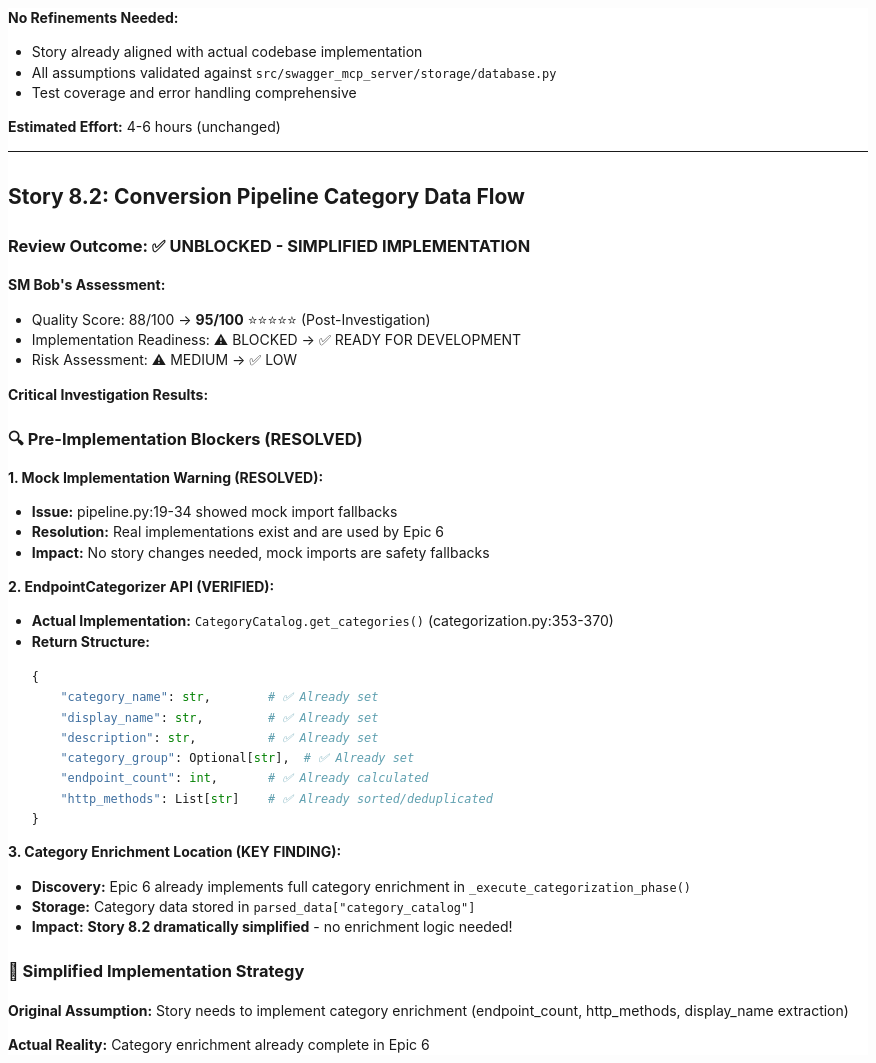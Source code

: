 **No Refinements Needed:**
- Story already aligned with actual codebase implementation
- All assumptions validated against `src/swagger_mcp_server/storage/database.py`
- Test coverage and error handling comprehensive

**Estimated Effort:** 4-6 hours (unchanged)

---

## Story 8.2: Conversion Pipeline Category Data Flow

### Review Outcome: ✅ UNBLOCKED - SIMPLIFIED IMPLEMENTATION

**SM Bob's Assessment:**
- Quality Score: 88/100 → **95/100** ⭐⭐⭐⭐⭐ (Post-Investigation)
- Implementation Readiness: ⚠️ BLOCKED → ✅ READY FOR DEVELOPMENT
- Risk Assessment: ⚠️ MEDIUM → ✅ LOW

**Critical Investigation Results:**

### 🔍 Pre-Implementation Blockers (RESOLVED)

**1. Mock Implementation Warning (RESOLVED):**
- **Issue:** pipeline.py:19-34 showed mock import fallbacks
- **Resolution:** Real implementations exist and are used by Epic 6
- **Impact:** No story changes needed, mock imports are safety fallbacks

**2. EndpointCategorizer API (VERIFIED):**
- **Actual Implementation:** `CategoryCatalog.get_categories()` (categorization.py:353-370)
- **Return Structure:**
  ```python
  {
      "category_name": str,        # ✅ Already set
      "display_name": str,         # ✅ Already set
      "description": str,          # ✅ Already set
      "category_group": Optional[str],  # ✅ Already set
      "endpoint_count": int,       # ✅ Already calculated
      "http_methods": List[str]    # ✅ Already sorted/deduplicated
  }
  ```

**3. Category Enrichment Location (KEY FINDING):**
- **Discovery:** Epic 6 already implements full category enrichment in `_execute_categorization_phase()`
- **Storage:** Category data stored in `parsed_data["category_catalog"]`
- **Impact:** **Story 8.2 dramatically simplified** - no enrichment logic needed!

### 🎯 Simplified Implementation Strategy

**Original Assumption:** Story needs to implement category enrichment (endpoint_count, http_methods, display_name extraction)

**Actual Reality:** Category enrichment already complete in Epic 6
